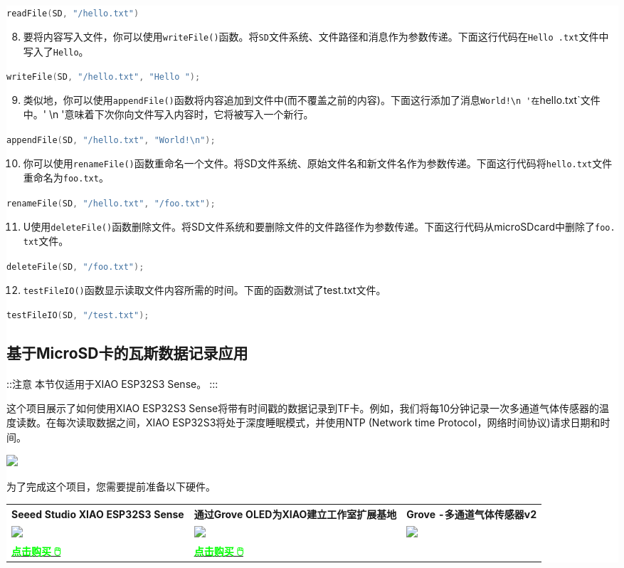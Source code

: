 ```c
readFile(SD, "/hello.txt")
```

8. 要将内容写入文件，你可以使用`writeFile()`函数。将`SD`文件系统、文件路径和消息作为参数传递。下面这行代码在`Hello .txt`文件中写入了`Hello`。

```c
writeFile(SD, "/hello.txt", "Hello ");
```

9. 类似地，你可以使用`appendFile()`函数将内容追加到文件中(而不覆盖之前的内容)。下面这行添加了消息`World!\n '在`hello.txt`文件中。' \n '意味着下次你向文件写入内容时，它将被写入一个新行。

```c
appendFile(SD, "/hello.txt", "World!\n");
```

10. 你可以使用`renameFile()`函数重命名一个文件。将SD文件系统、原始文件名和新文件名作为参数传递。下面这行代码将`hello.txt`文件重命名为`foo.txt`。

```c
renameFile(SD, "/hello.txt", "/foo.txt");
```

11. U使用`deleteFile()`函数删除文件。将SD文件系统和要删除文件的文件路径作为参数传递。下面这行代码从microSDcard中删除了`foo.txt`文件。

```c
deleteFile(SD, "/foo.txt");
```

12. `testFileIO()`函数显示读取文件内容所需的时间。下面的函数测试了test.txt文件。

```c
testFileIO(SD, "/test.txt");
```

## 基于MicroSD卡的瓦斯数据记录应用

::注意
本节仅适用于XIAO ESP32S3 Sense。
:::

这个项目展示了如何使用XIAO ESP32S3 Sense将带有时间戳的数据记录到TF卡。例如，我们将每10分钟记录一次多通道气体传感器的温度读数。在每次读取数据之间，XIAO ESP32S3将处于深度睡眠模式，并使用NTP (Network time Protocol，网络时间协议)请求日期和时间。

<div style={{textAlign:'center'}}><img src="https://files.seeedstudio.com/wiki/SeeedStudio-XIAO-ESP32S3/img/72.jpg" style={{width:800, height:'auto'}}/></div>

为了完成这个项目，您需要提前准备以下硬件。

<table align="center">
	<tr>
	    <th>Seeed Studio XIAO ESP32S3 Sense</th>
        <th>通过Grove OLED为XIAO建立工作室扩展基地</th>
        <th>Grove -多通道气体传感器v2</th>
	</tr>
	<tr>
	    <td><div style={{textAlign:'center'}}><img src="https://files.seeedstudio.com/wiki/SeeedStudio-XIAO-ESP32S3/img/xiaoesp32s3sense.jpg" style={{width:250, height:'auto'}}/></div></td>
        <td><div style={{textAlign:'center'}}><img src="https://files.seeedstudio.com/wiki/Seeeduino-XIAO-Expansion-Board/Update_pic/zheng1.jpg" style={{width:250, height:'auto'}}/></div></td>
        <td><div style={{textAlign:'center'}}><img src="https://files.seeedstudio.com/wiki/Grove-Multichannel_Gas_Sensor/img/Grove-Multichannel_Gas_Sensor_V2_101020820/IMG/04.png" style={{width:250, height:'auto'}}/></div></td>
	</tr>
    <tr>
	    <td><div class="get_one_now_container" style={{textAlign: 'center'}}>
    		<a class="get_one_now_item" href="https://www.seeedstudio.com/XIAO-ESP32S3-Sense-p-5639.html">
            <strong><span><font color={'FFFFFF'} size={"4"}> 点击购买 🖱️</font></span></strong>
    		</a>
		</div></td>
        <td><div class="get_one_now_container" style={{textAlign: 'center'}}>
    		<a class="get_one_now_item" href="https://www.seeedstudio.com/Seeeduino-XIAO-Expansion-board-p-4746.html">
            <strong><span><font color={'FFFFFF'} size={"4"}> 点击购买 🖱️</font></span></strong>
    		</a>